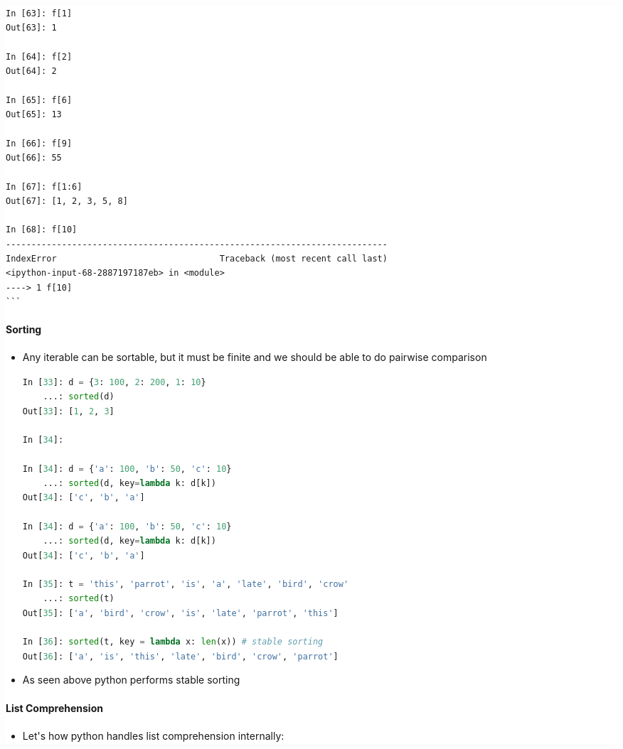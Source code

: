     In [63]: f[1]
    Out[63]: 1
    
    In [64]: f[2]
    Out[64]: 2
    
    In [65]: f[6]
    Out[65]: 13
    
    In [66]: f[9]
    Out[66]: 55
    
    In [67]: f[1:6]
    Out[67]: [1, 2, 3, 5, 8]
      
    In [68]: f[10]
    ---------------------------------------------------------------------------
    IndexError                                Traceback (most recent call last)
    <ipython-input-68-2887197187eb> in <module>
    ----> 1 f[10]
    ```

#### Sorting

* Any iterable can be sortable, but it must be finite and we should be able to do pairwise comparison

  ```python
  In [33]: d = {3: 100, 2: 200, 1: 10}
      ...: sorted(d)
  Out[33]: [1, 2, 3]
  
  In [34]:
  
  In [34]: d = {'a': 100, 'b': 50, 'c': 10}
      ...: sorted(d, key=lambda k: d[k])
  Out[34]: ['c', 'b', 'a']
  
  In [34]: d = {'a': 100, 'b': 50, 'c': 10}
      ...: sorted(d, key=lambda k: d[k])
  Out[34]: ['c', 'b', 'a']
  
  In [35]: t = 'this', 'parrot', 'is', 'a', 'late', 'bird', 'crow'
      ...: sorted(t)
  Out[35]: ['a', 'bird', 'crow', 'is', 'late', 'parrot', 'this']
  
  In [36]: sorted(t, key = lambda x: len(x)) # stable sorting
  Out[36]: ['a', 'is', 'this', 'late', 'bird', 'crow', 'parrot']
  ```

* As seen above python performs stable sorting

#### List Comprehension

* Let's how python handles list comprehension internally:
